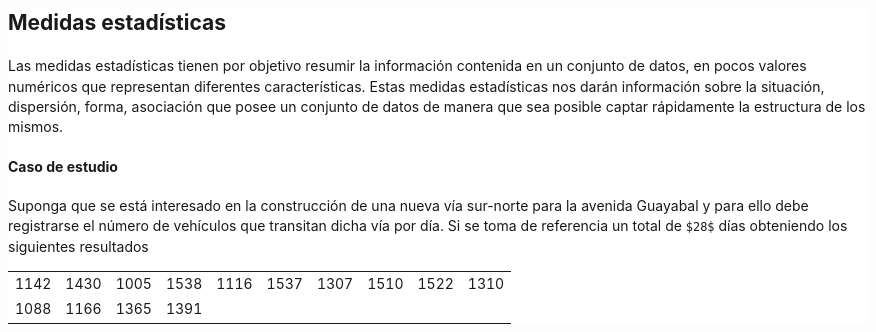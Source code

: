 
## Medidas estadísticas

Las medidas estadísticas tienen por objetivo resumir la información
contenida en un conjunto de datos, en pocos valores numéricos que
representan diferentes características. Estas medidas estadísticas nos
darán información sobre la situación, dispersión, forma, asociación que
posee un conjunto de datos de manera que sea posible captar rápidamente
la estructura de los mismos.

#### Caso de estudio

Suponga que se está interesado en la construcción de una nueva vía
sur-norte para la avenida Guayabal y para ello debe registrarse el
número de vehículos que transitan dicha vía por día. Si se toma de
referencia un total de `$28$` días obteniendo los siguientes resultados

<table class="table table-striped" style="width: auto !important; margin-left: auto; margin-right: auto; text-align: center;">
<tbody>
<tr>
<td>
1142
</td>
<td>
1430
</td>
<td>
1005
</td>
<td>
1538
</td>
<td>
1116
</td>
<td>
1537
</td>
<td>
1307
</td>
<td>
1510
</td>
<td>
1522
</td>
<td>
1310
</td>
</tr>
<tr>
<td>
1088
</td>
<td>
1166
</td>
<td>
1365
</td>
<td>
1391